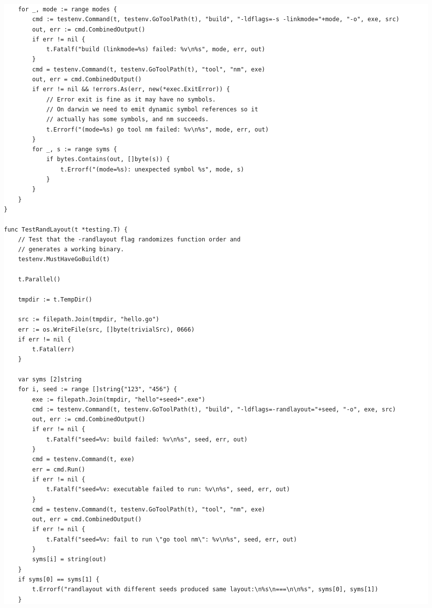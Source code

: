 ```
	for _, mode := range modes {
		cmd := testenv.Command(t, testenv.GoToolPath(t), "build", "-ldflags=-s -linkmode="+mode, "-o", exe, src)
		out, err := cmd.CombinedOutput()
		if err != nil {
			t.Fatalf("build (linkmode=%s) failed: %v\n%s", mode, err, out)
		}
		cmd = testenv.Command(t, testenv.GoToolPath(t), "tool", "nm", exe)
		out, err = cmd.CombinedOutput()
		if err != nil && !errors.As(err, new(*exec.ExitError)) {
			// Error exit is fine as it may have no symbols.
			// On darwin we need to emit dynamic symbol references so it
			// actually has some symbols, and nm succeeds.
			t.Errorf("(mode=%s) go tool nm failed: %v\n%s", mode, err, out)
		}
		for _, s := range syms {
			if bytes.Contains(out, []byte(s)) {
				t.Errorf("(mode=%s): unexpected symbol %s", mode, s)
			}
		}
	}
}

func TestRandLayout(t *testing.T) {
	// Test that the -randlayout flag randomizes function order and
	// generates a working binary.
	testenv.MustHaveGoBuild(t)

	t.Parallel()

	tmpdir := t.TempDir()

	src := filepath.Join(tmpdir, "hello.go")
	err := os.WriteFile(src, []byte(trivialSrc), 0666)
	if err != nil {
		t.Fatal(err)
	}

	var syms [2]string
	for i, seed := range []string{"123", "456"} {
		exe := filepath.Join(tmpdir, "hello"+seed+".exe")
		cmd := testenv.Command(t, testenv.GoToolPath(t), "build", "-ldflags=-randlayout="+seed, "-o", exe, src)
		out, err := cmd.CombinedOutput()
		if err != nil {
			t.Fatalf("seed=%v: build failed: %v\n%s", seed, err, out)
		}
		cmd = testenv.Command(t, exe)
		err = cmd.Run()
		if err != nil {
			t.Fatalf("seed=%v: executable failed to run: %v\n%s", seed, err, out)
		}
		cmd = testenv.Command(t, testenv.GoToolPath(t), "tool", "nm", exe)
		out, err = cmd.CombinedOutput()
		if err != nil {
			t.Fatalf("seed=%v: fail to run \"go tool nm\": %v\n%s", seed, err, out)
		}
		syms[i] = string(out)
	}
	if syms[0] == syms[1] {
		t.Errorf("randlayout with different seeds produced same layout:\n%s\n===\n\n%s", syms[0], syms[1])
	}
```